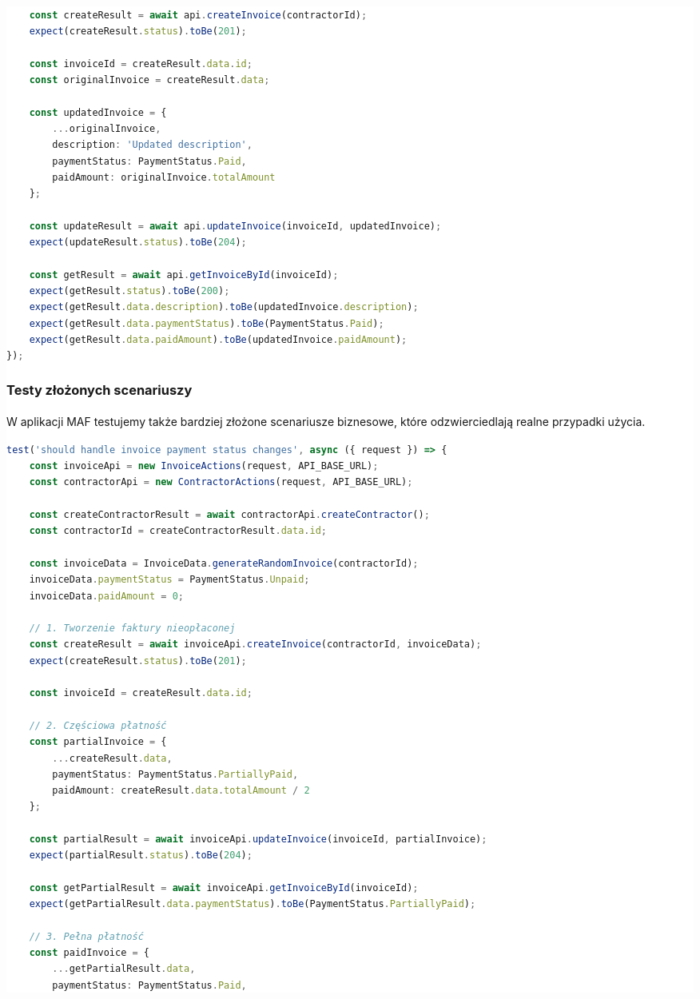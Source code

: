```typescript
    const createResult = await api.createInvoice(contractorId);
    expect(createResult.status).toBe(201);

    const invoiceId = createResult.data.id;
    const originalInvoice = createResult.data;

    const updatedInvoice = {
        ...originalInvoice,
        description: 'Updated description',
        paymentStatus: PaymentStatus.Paid,
        paidAmount: originalInvoice.totalAmount
    };

    const updateResult = await api.updateInvoice(invoiceId, updatedInvoice);
    expect(updateResult.status).toBe(204);

    const getResult = await api.getInvoiceById(invoiceId);
    expect(getResult.status).toBe(200);
    expect(getResult.data.description).toBe(updatedInvoice.description);
    expect(getResult.data.paymentStatus).toBe(PaymentStatus.Paid);
    expect(getResult.data.paidAmount).toBe(updatedInvoice.paidAmount);
});
```

### Testy złożonych scenariuszy

W aplikacji MAF testujemy także bardziej złożone scenariusze biznesowe, które odzwierciedlają realne przypadki użycia.

```typescript
test('should handle invoice payment status changes', async ({ request }) => {
    const invoiceApi = new InvoiceActions(request, API_BASE_URL);
    const contractorApi = new ContractorActions(request, API_BASE_URL);

    const createContractorResult = await contractorApi.createContractor();
    const contractorId = createContractorResult.data.id;

    const invoiceData = InvoiceData.generateRandomInvoice(contractorId);
    invoiceData.paymentStatus = PaymentStatus.Unpaid;
    invoiceData.paidAmount = 0;

    // 1. Tworzenie faktury nieopłaconej
    const createResult = await invoiceApi.createInvoice(contractorId, invoiceData);
    expect(createResult.status).toBe(201);

    const invoiceId = createResult.data.id;

    // 2. Częściowa płatność
    const partialInvoice = {
        ...createResult.data,
        paymentStatus: PaymentStatus.PartiallyPaid,
        paidAmount: createResult.data.totalAmount / 2
    };

    const partialResult = await invoiceApi.updateInvoice(invoiceId, partialInvoice);
    expect(partialResult.status).toBe(204);

    const getPartialResult = await invoiceApi.getInvoiceById(invoiceId);
    expect(getPartialResult.data.paymentStatus).toBe(PaymentStatus.PartiallyPaid);

    // 3. Pełna płatność
    const paidInvoice = {
        ...getPartialResult.data,
        paymentStatus: PaymentStatus.Paid,
```